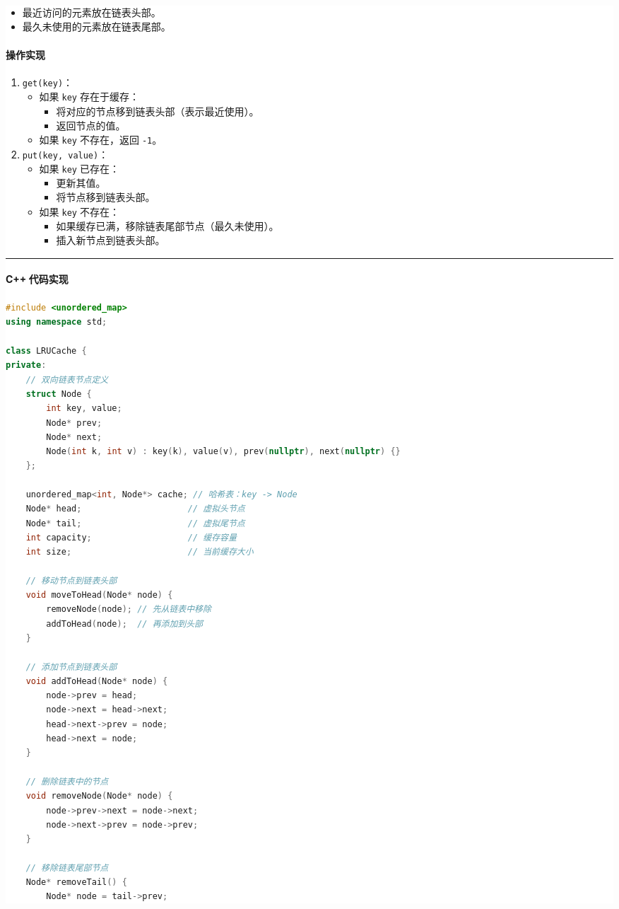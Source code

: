    - 最近访问的元素放在链表头部。
   - 最久未使用的元素放在链表尾部。

#### 操作实现

1. `get(key)`：
   - 如果 `key` 存在于缓存：
     - 将对应的节点移到链表头部（表示最近使用）。
     - 返回节点的值。
   - 如果 `key` 不存在，返回 `-1`。
2. `put(key, value)`：
   - 如果 `key` 已存在：
     - 更新其值。
     - 将节点移到链表头部。
   - 如果 `key` 不存在：
     - 如果缓存已满，移除链表尾部节点（最久未使用）。
     - 插入新节点到链表头部。

------

#### C++ 代码实现

```cpp
#include <unordered_map>
using namespace std;

class LRUCache {
private:
    // 双向链表节点定义
    struct Node {
        int key, value;
        Node* prev;
        Node* next;
        Node(int k, int v) : key(k), value(v), prev(nullptr), next(nullptr) {}
    };

    unordered_map<int, Node*> cache; // 哈希表：key -> Node
    Node* head;                     // 虚拟头节点
    Node* tail;                     // 虚拟尾节点
    int capacity;                   // 缓存容量
    int size;                       // 当前缓存大小

    // 移动节点到链表头部
    void moveToHead(Node* node) {
        removeNode(node); // 先从链表中移除
        addToHead(node);  // 再添加到头部
    }

    // 添加节点到链表头部
    void addToHead(Node* node) {
        node->prev = head;
        node->next = head->next;
        head->next->prev = node;
        head->next = node;
    }

    // 删除链表中的节点
    void removeNode(Node* node) {
        node->prev->next = node->next;
        node->next->prev = node->prev;
    }

    // 移除链表尾部节点
    Node* removeTail() {
        Node* node = tail->prev;
```